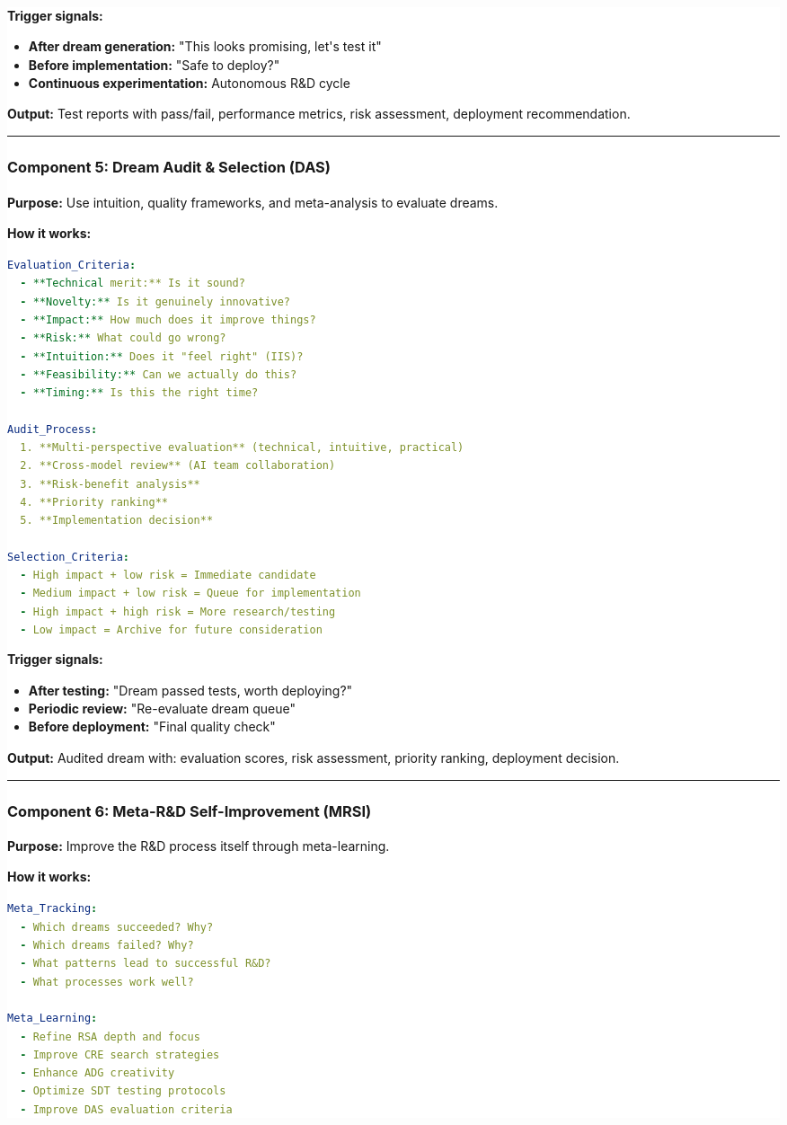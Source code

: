 **Trigger signals:**
- **After dream generation:** "This looks promising, let's test it"
- **Before implementation:** "Safe to deploy?"
- **Continuous experimentation:** Autonomous R&D cycle

**Output:** Test reports with pass/fail, performance metrics, risk assessment, deployment recommendation.

---

### **Component 5: Dream Audit & Selection (DAS)**

**Purpose:** Use intuition, quality frameworks, and meta-analysis to evaluate dreams.

**How it works:**
```yaml
Evaluation_Criteria:
  - **Technical merit:** Is it sound?
  - **Novelty:** Is it genuinely innovative?
  - **Impact:** How much does it improve things?
  - **Risk:** What could go wrong?
  - **Intuition:** Does it "feel right" (IIS)?
  - **Feasibility:** Can we actually do this?
  - **Timing:** Is this the right time?

Audit_Process:
  1. **Multi-perspective evaluation** (technical, intuitive, practical)
  2. **Cross-model review** (AI team collaboration)
  3. **Risk-benefit analysis**
  4. **Priority ranking**
  5. **Implementation decision**

Selection_Criteria:
  - High impact + low risk = Immediate candidate
  - Medium impact + low risk = Queue for implementation
  - High impact + high risk = More research/testing
  - Low impact = Archive for future consideration
```

**Trigger signals:**
- **After testing:** "Dream passed tests, worth deploying?"
- **Periodic review:** "Re-evaluate dream queue"
- **Before deployment:** "Final quality check"

**Output:** Audited dream with: evaluation scores, risk assessment, priority ranking, deployment decision.

---

### **Component 6: Meta-R&D Self-Improvement (MRSI)**

**Purpose:** Improve the R&D process itself through meta-learning.

**How it works:**
```yaml
Meta_Tracking:
  - Which dreams succeeded? Why?
  - Which dreams failed? Why?
  - What patterns lead to successful R&D?
  - What processes work well?

Meta_Learning:
  - Refine RSA depth and focus
  - Improve CRE search strategies
  - Enhance ADG creativity
  - Optimize SDT testing protocols
  - Improve DAS evaluation criteria
```